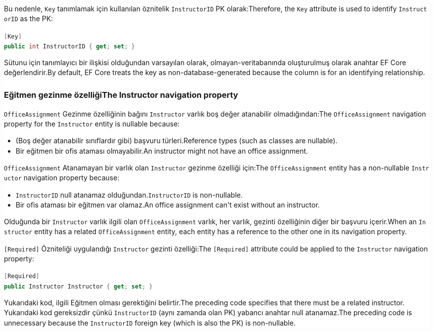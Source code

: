 <span data-ttu-id="56299-233">Bu nedenle, `Key` tanımlamak için kullanılan öznitelik `InstructorID` PK olarak:</span><span class="sxs-lookup"><span data-stu-id="56299-233">Therefore, the `Key` attribute is used to identify `InstructorID` as the PK:</span></span>

```csharp
[Key]
public int InstructorID { get; set; }
```

<span data-ttu-id="56299-234">Sütunu için tanımlayıcı bir ilişkisi olduğundan varsayılan olarak, olmayan-veritabanında oluşturulmuş olarak anahtar EF Core değerlendirir.</span><span class="sxs-lookup"><span data-stu-id="56299-234">By default, EF Core treats the key as non-database-generated because the column is for an identifying relationship.</span></span>

### <a name="the-instructor-navigation-property"></a><span data-ttu-id="56299-235">Eğitmen gezinme özelliği</span><span class="sxs-lookup"><span data-stu-id="56299-235">The Instructor navigation property</span></span>

<span data-ttu-id="56299-236">`OfficeAssignment` Gezinme özelliğinin bağını `Instructor` varlık boş değer atanabilir olmadığından:</span><span class="sxs-lookup"><span data-stu-id="56299-236">The `OfficeAssignment` navigation property for the `Instructor` entity is nullable because:</span></span>

* <span data-ttu-id="56299-237">(Boş değer atanabilir sınıflardır gibi) başvuru türleri.</span><span class="sxs-lookup"><span data-stu-id="56299-237">Reference types (such as classes are nullable).</span></span>
* <span data-ttu-id="56299-238">Bir eğitmen bir ofis ataması olmayabilir.</span><span class="sxs-lookup"><span data-stu-id="56299-238">An instructor might not have an office assignment.</span></span>


<span data-ttu-id="56299-239">`OfficeAssignment` Atanamayan bir varlık olan `Instructor` gezinme özelliği için:</span><span class="sxs-lookup"><span data-stu-id="56299-239">The `OfficeAssignment` entity has a non-nullable `Instructor` navigation property because:</span></span>

* <span data-ttu-id="56299-240">`InstructorID` null atanamaz olduğundan.</span><span class="sxs-lookup"><span data-stu-id="56299-240">`InstructorID` is non-nullable.</span></span>
* <span data-ttu-id="56299-241">Bir ofis ataması bir eğitmen var olamaz.</span><span class="sxs-lookup"><span data-stu-id="56299-241">An office assignment can't exist without an instructor.</span></span>

<span data-ttu-id="56299-242">Olduğunda bir `Instructor` varlık ilgili olan `OfficeAssignment` varlık, her varlık, gezinti özelliğinin diğer bir başvuru içerir.</span><span class="sxs-lookup"><span data-stu-id="56299-242">When an `Instructor` entity has a related `OfficeAssignment` entity, each entity has a reference to the other one in its navigation property.</span></span>

<span data-ttu-id="56299-243">`[Required]` Özniteliği uygulandığı `Instructor` gezinti özelliği:</span><span class="sxs-lookup"><span data-stu-id="56299-243">The `[Required]` attribute could be applied to the `Instructor` navigation property:</span></span>

```csharp
[Required]
public Instructor Instructor { get; set; }
```

<span data-ttu-id="56299-244">Yukarıdaki kod, ilgili Eğitmen olması gerektiğini belirtir.</span><span class="sxs-lookup"><span data-stu-id="56299-244">The preceding code specifies that there must be a related instructor.</span></span> <span data-ttu-id="56299-245">Yukarıdaki kod gereksizdir çünkü `InstructorID` (aynı zamanda olan PK) yabancı anahtar null atanamaz.</span><span class="sxs-lookup"><span data-stu-id="56299-245">The preceding code is unnecessary because the `InstructorID` foreign key (which is also the PK) is non-nullable.</span></span>
